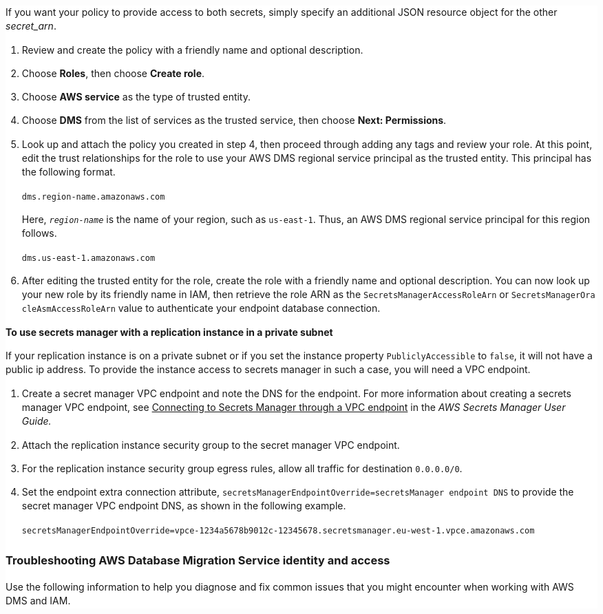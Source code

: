 If you want your policy to provide access to both secrets, simply specify an additional JSON resource object for the other *secret\_arn*\.

1. Review and create the policy with a friendly name and optional description\.

1. Choose **Roles**, then choose **Create role**\.

1. Choose **AWS service** as the type of trusted entity\.

1. Choose **DMS** from the list of services as the trusted service, then choose **Next: Permissions**\.

1. Look up and attach the policy you created in step 4, then proceed through adding any tags and review your role\. At this point, edit the trust relationships for the role to use your AWS DMS regional service principal as the trusted entity\. This principal has the following format\.

   ```
   dms.region-name.amazonaws.com
   ```

   Here, *`region-name`* is the name of your region, such as `us-east-1`\. Thus, an AWS DMS regional service principal for this region follows\.

   ```
   dms.us-east-1.amazonaws.com
   ```

1. After editing the trusted entity for the role, create the role with a friendly name and optional description\. You can now look up your new role by its friendly name in IAM, then retrieve the role ARN as the `SecretsManagerAccessRoleArn` or `SecretsManagerOracleAsmAccessRoleArn` value to authenticate your endpoint database connection\.

**To use secrets manager with a replication instance in a private subnet**

If your replication instance is on a private subnet or if you set the instance property `PubliclyAccessible` to `false`, it will not have a public ip address.  To provide the instance access to secrets manager in such a case, you will need a VPC endpoint.

1. Create a secret manager VPC endpoint and note the DNS for the endpoint\. For more information about creating a secrets manager VPC endpoint, see [Connecting to Secrets Manager through a VPC endpoint](https://docs.aws.amazon.com/secretsmanager/latest/userguide/vpc-endpoint-overview.html#vpc-endpoint) []()in the *AWS Secrets Manager User Guide\.*

1. Attach the replication instance security group to the secret manager VPC endpoint\.

1. For the replication instance security group egress rules, allow all traffic for destination `0.0.0.0/0`\.

1. Set the endpoint extra connection attribute, `secretsManagerEndpointOverride=secretsManager endpoint DNS` to provide the secret manager VPC endpoint DNS, as shown in the following example\.

   ```
   secretsManagerEndpointOverride=vpce-1234a5678b9012c-12345678.secretsmanager.eu-west-1.vpce.amazonaws.com
   ```

### Troubleshooting AWS Database Migration Service identity and access<a name="security_iam_troubleshoot"></a>

Use the following information to help you diagnose and fix common issues that you might encounter when working with AWS DMS and IAM\.
